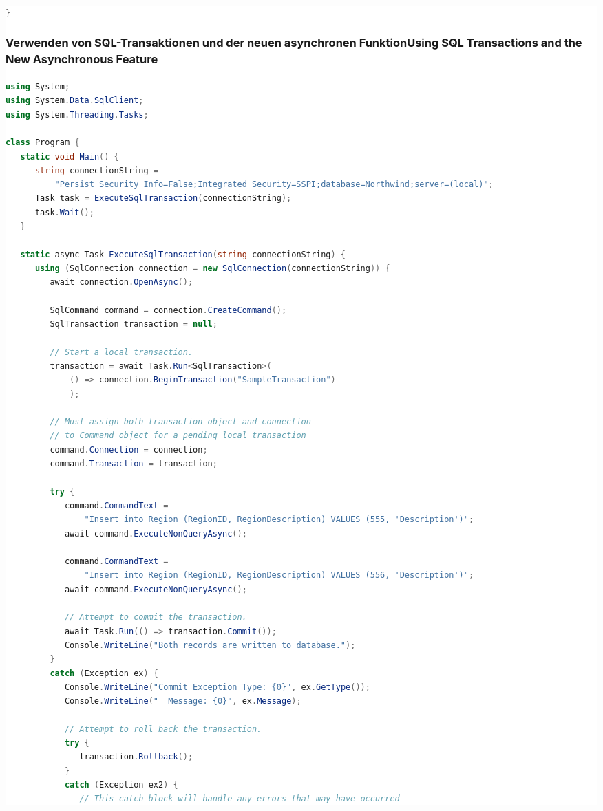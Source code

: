 ```csharp
}
```

### <a name="using-sql-transactions-and-the-new-asynchronous-feature"></a><span data-ttu-id="dd975-143">Verwenden von SQL-Transaktionen und der neuen asynchronen Funktion</span><span class="sxs-lookup"><span data-stu-id="dd975-143">Using SQL Transactions and the New Asynchronous Feature</span></span>

```csharp
using System;
using System.Data.SqlClient;
using System.Threading.Tasks;

class Program {
   static void Main() {
      string connectionString =
          "Persist Security Info=False;Integrated Security=SSPI;database=Northwind;server=(local)";
      Task task = ExecuteSqlTransaction(connectionString);
      task.Wait();
   }

   static async Task ExecuteSqlTransaction(string connectionString) {
      using (SqlConnection connection = new SqlConnection(connectionString)) {
         await connection.OpenAsync();

         SqlCommand command = connection.CreateCommand();
         SqlTransaction transaction = null;

         // Start a local transaction.
         transaction = await Task.Run<SqlTransaction>(
             () => connection.BeginTransaction("SampleTransaction")
             );

         // Must assign both transaction object and connection
         // to Command object for a pending local transaction
         command.Connection = connection;
         command.Transaction = transaction;

         try {
            command.CommandText =
                "Insert into Region (RegionID, RegionDescription) VALUES (555, 'Description')";
            await command.ExecuteNonQueryAsync();

            command.CommandText =
                "Insert into Region (RegionID, RegionDescription) VALUES (556, 'Description')";
            await command.ExecuteNonQueryAsync();

            // Attempt to commit the transaction.
            await Task.Run(() => transaction.Commit());
            Console.WriteLine("Both records are written to database.");
         }
         catch (Exception ex) {
            Console.WriteLine("Commit Exception Type: {0}", ex.GetType());
            Console.WriteLine("  Message: {0}", ex.Message);

            // Attempt to roll back the transaction.
            try {
               transaction.Rollback();
            }
            catch (Exception ex2) {
               // This catch block will handle any errors that may have occurred
```